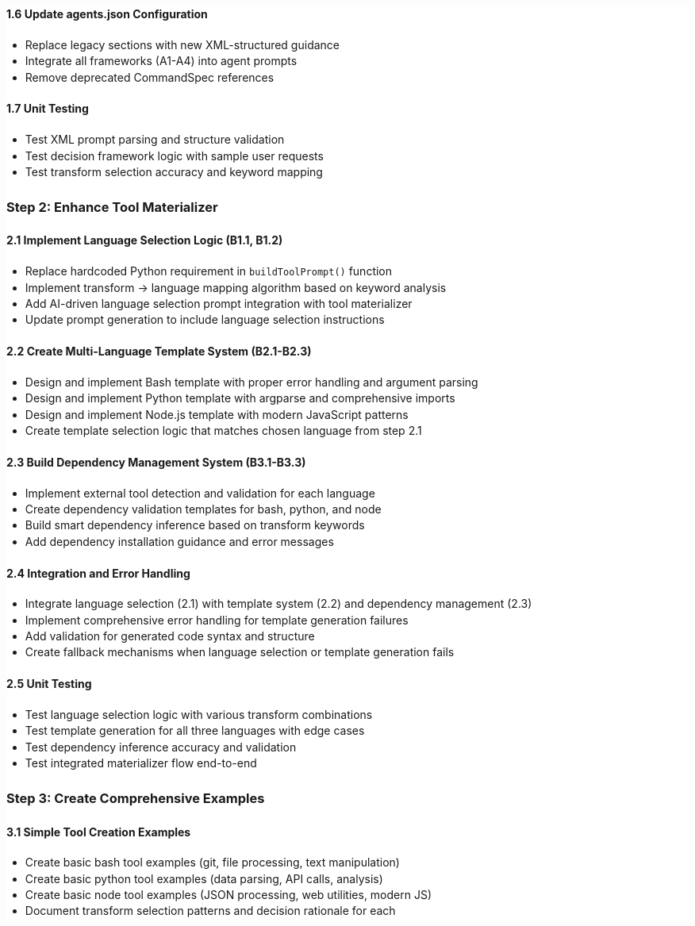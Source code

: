 #### **1.6 Update agents.json Configuration**
- Replace legacy sections with new XML-structured guidance
- Integrate all frameworks (A1-A4) into agent prompts
- Remove deprecated CommandSpec references

#### **1.7 Unit Testing**
- Test XML prompt parsing and structure validation
- Test decision framework logic with sample user requests  
- Test transform selection accuracy and keyword mapping

### **Step 2: Enhance Tool Materializer**

#### **2.1 Implement Language Selection Logic (B1.1, B1.2)**
- Replace hardcoded Python requirement in `buildToolPrompt()` function
- Implement transform → language mapping algorithm based on keyword analysis
- Add AI-driven language selection prompt integration with tool materializer
- Update prompt generation to include language selection instructions

#### **2.2 Create Multi-Language Template System (B2.1-B2.3)**
- Design and implement Bash template with proper error handling and argument parsing
- Design and implement Python template with argparse and comprehensive imports
- Design and implement Node.js template with modern JavaScript patterns
- Create template selection logic that matches chosen language from step 2.1

#### **2.3 Build Dependency Management System (B3.1-B3.3)**
- Implement external tool detection and validation for each language
- Create dependency validation templates for bash, python, and node
- Build smart dependency inference based on transform keywords
- Add dependency installation guidance and error messages

#### **2.4 Integration and Error Handling**
- Integrate language selection (2.1) with template system (2.2) and dependency management (2.3)
- Implement comprehensive error handling for template generation failures
- Add validation for generated code syntax and structure
- Create fallback mechanisms when language selection or template generation fails

#### **2.5 Unit Testing**
- Test language selection logic with various transform combinations
- Test template generation for all three languages with edge cases
- Test dependency inference accuracy and validation
- Test integrated materializer flow end-to-end

### **Step 3: Create Comprehensive Examples**

#### **3.1 Simple Tool Creation Examples**
- Create basic bash tool examples (git, file processing, text manipulation)
- Create basic python tool examples (data parsing, API calls, analysis)
- Create basic node tool examples (JSON processing, web utilities, modern JS)
- Document transform selection patterns and decision rationale for each
